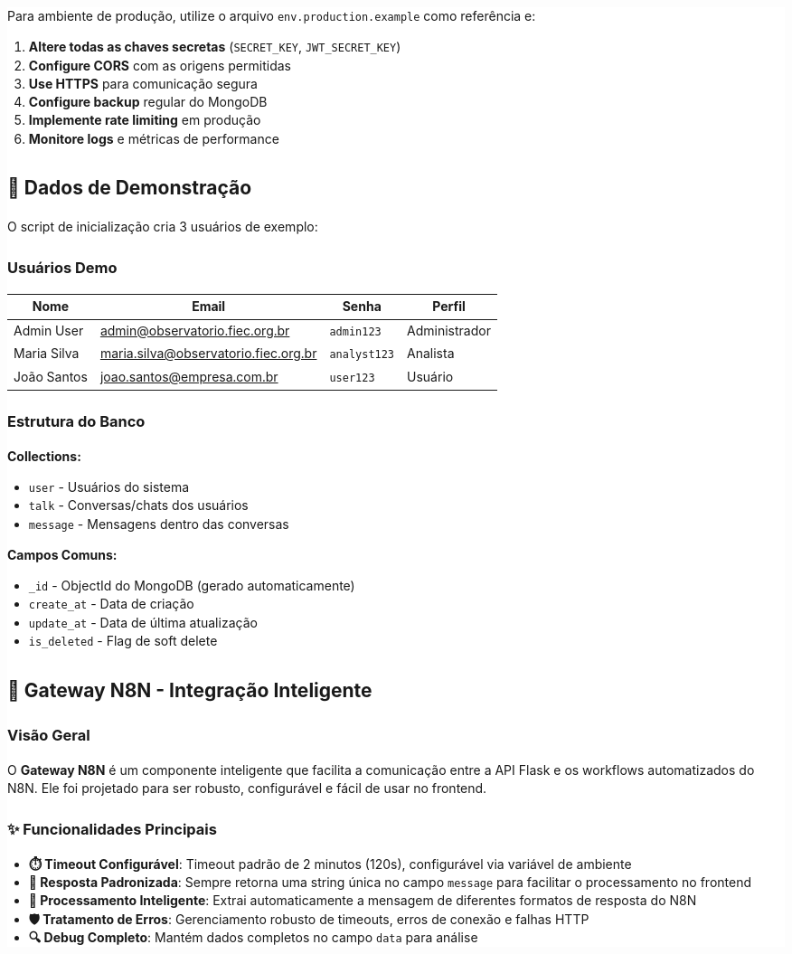 Para ambiente de produção, utilize o arquivo `env.production.example` como referência e:

1. **Altere todas as chaves secretas** (`SECRET_KEY`, `JWT_SECRET_KEY`)
2. **Configure CORS** com as origens permitidas
3. **Use HTTPS** para comunicação segura
4. **Configure backup** regular do MongoDB
5. **Implemente rate limiting** em produção
6. **Monitore logs** e métricas de performance

## 👥 Dados de Demonstração

O script de inicialização cria 3 usuários de exemplo:

### Usuários Demo

| Nome | Email | Senha | Perfil |
|------|-------|-------|--------|
| Admin User | admin@observatorio.fiec.org.br | `admin123` | Administrador |
| Maria Silva | maria.silva@observatorio.fiec.org.br | `analyst123` | Analista |
| João Santos | joao.santos@empresa.com.br | `user123` | Usuário |

### Estrutura do Banco

**Collections:**
- `user` - Usuários do sistema
- `talk` - Conversas/chats dos usuários
- `message` - Mensagens dentro das conversas

**Campos Comuns:**
- `_id` - ObjectId do MongoDB (gerado automaticamente)
- `create_at` - Data de criação
- `update_at` - Data de última atualização
- `is_deleted` - Flag de soft delete

## 🤖 Gateway N8N - Integração Inteligente

### Visão Geral

O **Gateway N8N** é um componente inteligente que facilita a comunicação entre a API Flask e os workflows automatizados do N8N. Ele foi projetado para ser robusto, configurável e fácil de usar no frontend.

### ✨ Funcionalidades Principais

- **⏱️ Timeout Configurável**: Timeout padrão de 2 minutos (120s), configurável via variável de ambiente
- **📝 Resposta Padronizada**: Sempre retorna uma string única no campo `message` para facilitar o processamento no frontend
- **🔄 Processamento Inteligente**: Extrai automaticamente a mensagem de diferentes formatos de resposta do N8N
- **🛡️ Tratamento de Erros**: Gerenciamento robusto de timeouts, erros de conexão e falhas HTTP
- **🔍 Debug Completo**: Mantém dados completos no campo `data` para análise
